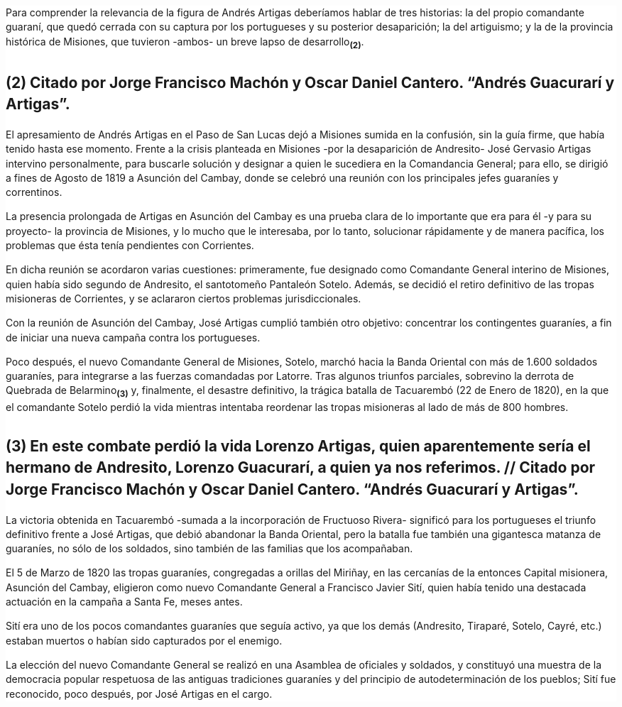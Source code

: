 Para comprender la relevancia de la figura de Andrés Artigas deberíamos hablar de tres historias: la del propio comandante guaraní, que quedó cerrada con su captura por los portugueses y su posterior desaparición; la del artiguismo; y la de la provincia histórica de Misiones, que tuvieron -ambos- un breve lapso de desarrollo<sub><strong>(2)</strong></sub>.

## **(2)** Citado por Jorge Francisco Machón y Oscar Daniel Cantero. “Andrés Guacurarí y Artigas”.

El apresamiento de Andrés Artigas en el Paso de San Lucas dejó a Misiones sumida en la confusión, sin la guía firme, que había tenido hasta ese momento. Frente a la crisis planteada en Misiones -por la desaparición de Andresito- José Gervasio Artigas intervino personalmente, para buscarle solución y designar a quien le sucediera en la Comandancia General; para ello, se dirigió a fines de Agosto de 1819 a Asunción del Cambay, donde se celebró una reunión con los principales jefes guaraníes y correntinos.

La presencia prolongada de Artigas en Asunción del Cambay es una prueba clara de lo importante que era para él -y para su proyecto- la provincia de Misiones, y lo mucho que le interesaba, por lo tanto, solucionar rápidamente y de manera pacífica, los problemas que ésta tenía pendientes con Corrientes.

En dicha reunión se acordaron varias cuestiones: primeramente, fue designado como Comandante General interino de Misiones, quien había sido segundo de Andresito, el santotomeño Pantaleón Sotelo. Además, se decidió el retiro definitivo de las tropas misioneras de Corrientes, y se aclararon ciertos problemas jurisdiccionales.

Con la reunión de Asunción del Cambay, José Artigas cumplió también otro objetivo: concentrar los contingentes guaraníes, a fin de iniciar una nueva campaña contra los portugueses.

Poco después, el nuevo Comandante General de Misiones, Sotelo, marchó hacia la Banda Oriental con más de 1.600 soldados guaraníes, para integrarse a las fuerzas comandadas por Latorre. Tras algunos triunfos parciales, sobrevino la derrota de Quebrada de Belarmino<sub><strong>(3)</strong></sub> y, finalmente, el desastre definitivo, la trágica batalla de Tacuarembó (22 de Enero de 1820), en la que el comandante Sotelo perdió la vida mientras intentaba reordenar las tropas misioneras al lado de más de 800 hombres.

## **(3)** En este combate perdió la vida Lorenzo Artigas, quien aparentemente sería el hermano de Andresito, Lorenzo Guacurarí, a quien ya nos referimos. // Citado por Jorge Francisco Machón y Oscar Daniel Cantero. “Andrés Guacurarí y Artigas”.

La victoria obtenida en Tacuarembó -sumada a la incorporación de Fructuoso Rivera- significó para los portugueses el triunfo definitivo frente a José Artigas, que debió abandonar la Banda Oriental, pero la batalla fue también una gigantesca matanza de guaraníes, no sólo de los soldados, sino también de las familias que los acompañaban.

El 5 de Marzo de 1820 las tropas guaraníes, congregadas a orillas del Miriñay, en las cercanías de la entonces Capital misionera, Asunción del Cambay, eligieron como nuevo Comandante General a Francisco Javier Sití, quien había tenido una destacada actuación en la campaña a Santa Fe, meses antes.

Sití era uno de los pocos comandantes guaraníes que seguía activo, ya que los demás (Andresito, Tiraparé, Sotelo, Cayré, etc.) estaban muertos o habían sido capturados por el enemigo.

La elección del nuevo Comandante General se realizó en una Asamblea de oficiales y soldados, y constituyó una muestra de la democracia popular respetuosa de las antiguas tradiciones guaraníes y del principio de autodeterminación de los pueblos; Sití fue reconocido, poco después, por José Artigas en el cargo.
